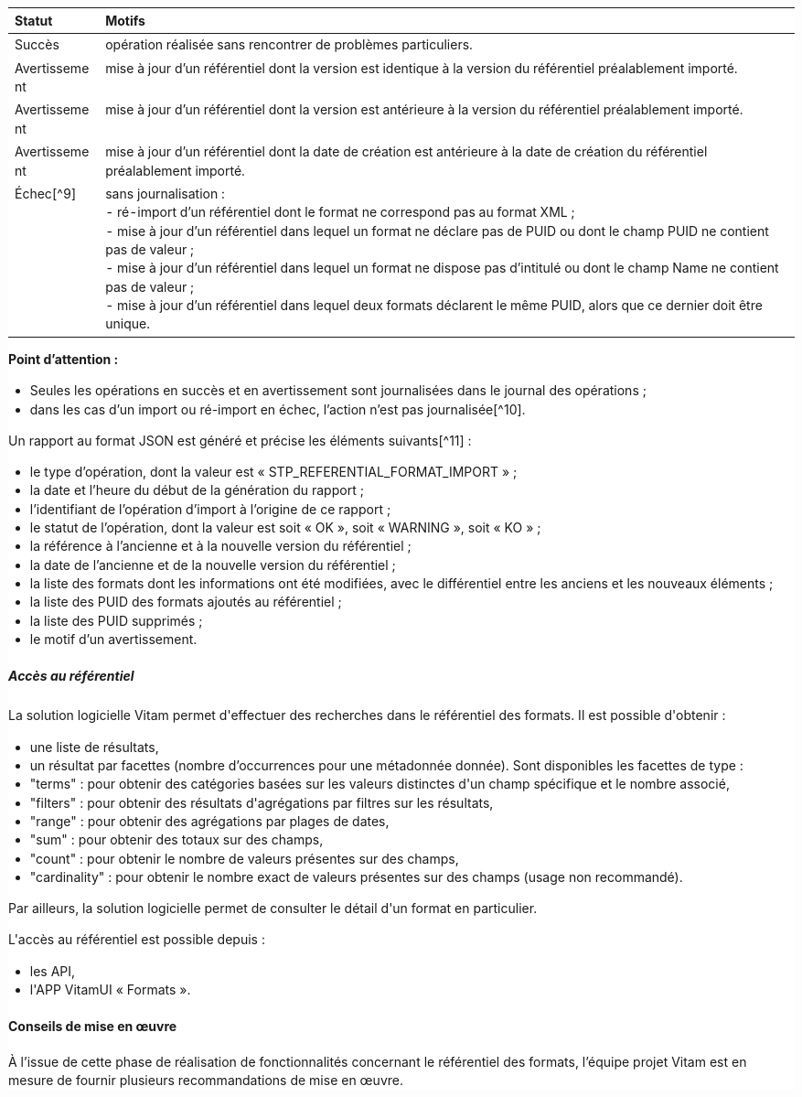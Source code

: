|Statut|Motifs|
|:----|:----|
|Succès|opération réalisée sans rencontrer de problèmes particuliers.|
|Avertissement|mise à jour d’un référentiel dont la version est identique à la version du référentiel préalablement importé.|
|Avertissement|mise à jour d’un référentiel dont la version est antérieure à la version du référentiel préalablement importé.|
|Avertissement|mise à jour d’un référentiel dont la date de création est antérieure à la date de création du référentiel préalablement importé.|
|Échec[^9]|sans journalisation :<br>- ré-import d’un référentiel dont le format ne correspond pas au format XML ;<br>- mise à jour d’un référentiel dans lequel un format ne déclare pas de PUID ou dont le champ PUID ne contient pas de valeur ;<br>- mise à jour d’un référentiel dans lequel un format ne dispose pas d’intitulé ou dont le champ Name ne contient pas de valeur ;<br>- mise à jour d’un référentiel dans lequel deux formats déclarent le même PUID, alors que ce dernier doit être unique.|

**Point d’attention :**
- Seules les opérations en succès et en avertissement sont journalisées dans le journal des opérations ;
- dans les cas d’un import ou ré-import en échec, l’action n’est pas journalisée[^10].

Un rapport au format JSON est généré et précise les éléments suivants[^11] :
- le type d’opération, dont la valeur est « STP_REFERENTIAL_FORMAT_IMPORT » ;
- la date et l’heure du début de la génération du rapport ;
- l’identifiant de l’opération d’import à l’origine de ce rapport ;
- le statut de l’opération, dont la valeur est soit « OK », soit « WARNING », soit « KO » ;
- la référence à l’ancienne et à la nouvelle version du référentiel ;
- la date de l’ancienne et de la nouvelle version du référentiel ;
- la liste des formats dont les informations ont été modifiées, avec le différentiel entre les anciens et les nouveaux éléments ;
- la liste des PUID des formats ajoutés au référentiel ;
- la liste des PUID supprimés ;
- le motif d’un avertissement.

##### Accès au référentiel

La solution logicielle Vitam permet d'effectuer des recherches dans le référentiel des formats.
Il est possible d'obtenir :
-  une liste de résultats,
-  un résultat par facettes (nombre d’occurrences pour une métadonnée donnée).
Sont disponibles les facettes de type :
-  "terms" : pour obtenir des catégories basées sur les valeurs distinctes d'un champ spécifique et le nombre associé,
-  "filters" : pour obtenir des résultats d'agrégations par filtres sur les résultats,
-  "range" : pour obtenir des agrégations par plages de dates,
-  "sum" : pour obtenir des totaux sur des champs,
-  "count" : pour obtenir le nombre de valeurs présentes sur des champs,
-  "cardinality" : pour obtenir le nombre exact de valeurs présentes sur des champs (usage non recommandé).

Par ailleurs, la solution logicielle permet de consulter le détail d'un format en particulier.

L'accès au référentiel est possible depuis :
-  les API,
-  l'APP VitamUI « Formats ».

#### Conseils de mise en œuvre

À l’issue de cette phase de réalisation de fonctionnalités concernant le référentiel des formats, l’équipe projet Vitam est en mesure de fournir plusieurs recommandations de mise en œuvre.
